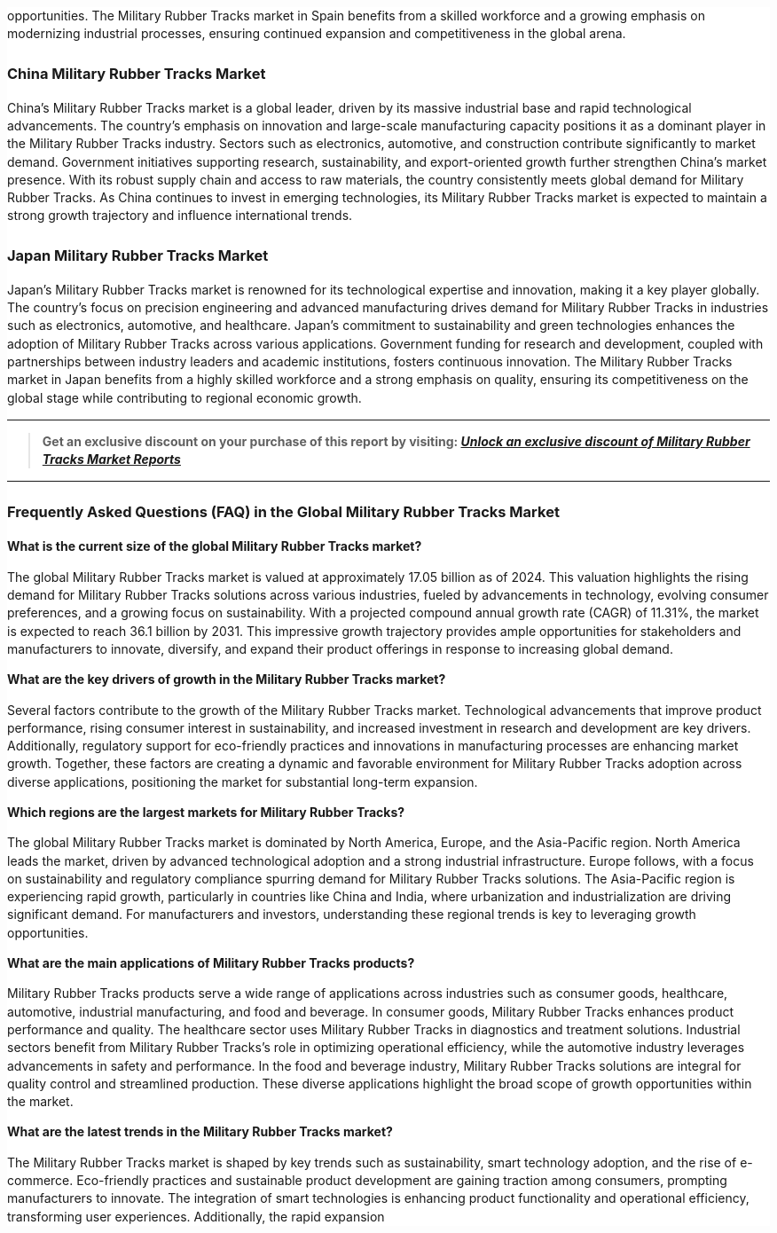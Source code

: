 opportunities. The Military Rubber Tracks market in Spain benefits from a skilled workforce and a growing emphasis on modernizing industrial processes, ensuring continued expansion and competitiveness in the global arena.</p><h3>China Military Rubber Tracks Market</h3><p>China&rsquo;s Military Rubber Tracks market is a global leader, driven by its massive industrial base and rapid technological advancements. The country&rsquo;s emphasis on innovation and large-scale manufacturing capacity positions it as a dominant player in the Military Rubber Tracks industry. Sectors such as electronics, automotive, and construction contribute significantly to market demand. Government initiatives supporting research, sustainability, and export-oriented growth further strengthen China&rsquo;s market presence. With its robust supply chain and access to raw materials, the country consistently meets global demand for Military Rubber Tracks. As China continues to invest in emerging technologies, its Military Rubber Tracks market is expected to maintain a strong growth trajectory and influence international trends.</p><h3>Japan Military Rubber Tracks Market</h3><p>Japan&rsquo;s Military Rubber Tracks market is renowned for its technological expertise and innovation, making it a key player globally. The country&rsquo;s focus on precision engineering and advanced manufacturing drives demand for Military Rubber Tracks in industries such as electronics, automotive, and healthcare. Japan&rsquo;s commitment to sustainability and green technologies enhances the adoption of Military Rubber Tracks across various applications. Government funding for research and development, coupled with partnerships between industry leaders and academic institutions, fosters continuous innovation. The Military Rubber Tracks market in Japan benefits from a highly skilled workforce and a strong emphasis on quality, ensuring its competitiveness on the global stage while contributing to regional economic growth.</p><hr /><blockquote><p><strong>Get an exclusive discount on your purchase of this report by visiting: <em><a href="://marketresearchpulse.com/ask-for-discount/45179?utm_source=Github&amp;utm_medium=052">Unlock an exclusive discount of Military Rubber Tracks Market Reports</a></em>&nbsp;</strong></p></blockquote><hr /><h3>Frequently Asked Questions (FAQ) in the Global Military Rubber Tracks Market</h3><p><strong>What is the current size of the global Military Rubber Tracks market?</strong></p><p>The global Military Rubber Tracks market is valued at approximately 17.05 billion as of 2024. This valuation highlights the rising demand for Military Rubber Tracks solutions across various industries, fueled by advancements in technology, evolving consumer preferences, and a growing focus on sustainability. With a projected compound annual growth rate (CAGR) of 11.31%, the market is expected to reach 36.1 billion by 2031. This impressive growth trajectory provides ample opportunities for stakeholders and manufacturers to innovate, diversify, and expand their product offerings in response to increasing global demand.</p><p><strong>What are the key drivers of growth in the Military Rubber Tracks market?</strong></p><p>Several factors contribute to the growth of the Military Rubber Tracks market. Technological advancements that improve product performance, rising consumer interest in sustainability, and increased investment in research and development are key drivers. Additionally, regulatory support for eco-friendly practices and innovations in manufacturing processes are enhancing market growth. Together, these factors are creating a dynamic and favorable environment for Military Rubber Tracks adoption across diverse applications, positioning the market for substantial long-term expansion.</p><p><strong>Which regions are the largest markets for Military Rubber Tracks?</strong></p><p>The global Military Rubber Tracks market is dominated by North America, Europe, and the Asia-Pacific region. North America leads the market, driven by advanced technological adoption and a strong industrial infrastructure. Europe follows, with a focus on sustainability and regulatory compliance spurring demand for Military Rubber Tracks solutions. The Asia-Pacific region is experiencing rapid growth, particularly in countries like China and India, where urbanization and industrialization are driving significant demand. For manufacturers and investors, understanding these regional trends is key to leveraging growth opportunities.</p><p><strong>What are the main applications of Military Rubber Tracks products?</strong></p><p>Military Rubber Tracks products serve a wide range of applications across industries such as consumer goods, healthcare, automotive, industrial manufacturing, and food and beverage. In consumer goods, Military Rubber Tracks enhances product performance and quality. The healthcare sector uses Military Rubber Tracks in diagnostics and treatment solutions. Industrial sectors benefit from Military Rubber Tracks&rsquo;s role in optimizing operational efficiency, while the automotive industry leverages advancements in safety and performance. In the food and beverage industry, Military Rubber Tracks solutions are integral for quality control and streamlined production. These diverse applications highlight the broad scope of growth opportunities within the market.</p><p><strong>What are the latest trends in the Military Rubber Tracks market?</strong></p><p>The Military Rubber Tracks market is shaped by key trends such as sustainability, smart technology adoption, and the rise of e-commerce. Eco-friendly practices and sustainable product development are gaining traction among consumers, prompting manufacturers to innovate. The integration of smart technologies is enhancing product functionality and operational efficiency, transforming user experiences. Additionally, the rapid expansion